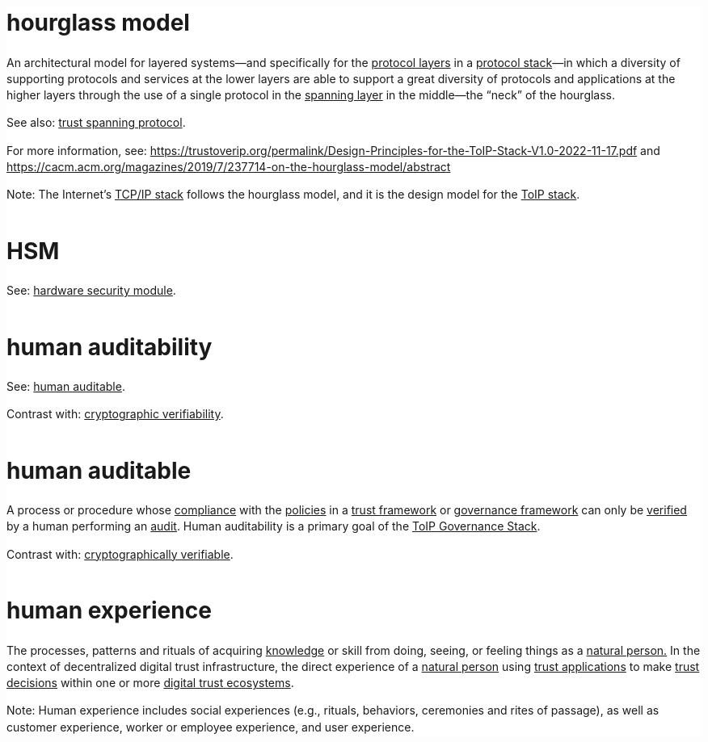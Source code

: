 
# hourglass model<a id="hourglass-model"></a>

An architectural model for layered systems—and specifically for the [protocol layers](#protocol-layer) in a [protocol stack](#protocol-stack)—in which a diversity of supporting protocols and services at the lower layers are able to support a great diversity of protocols and applications at the higher layers through the use of a single protocol in the [spanning layer](#spanning-layer) in the middle—the “neck” of the hourglass. 

See also: [trust spanning protocol](#trust-spanning-protocol).

For more information, see: <https://trustoverip.org/permalink/Design-Principles-for-the-ToIP-Stack-V1.0-2022-11-17.pdf> and <https://cacm.acm.org/magazines/2019/7/237714-on-the-hourglass-model/abstract> 

Note: The Internet’s [TCP/IP stack](#tcpip) follows the hourglass model, and it is the design model for the [ToIP stack](#toip-stack).


# HSM<a id="hsm"></a>

See: [hardware security module](#hardware-security-module).


# human auditability<a id="human-auditability"></a>

See: [human auditable](#human-auditable).

Contrast with: [cryptographic verifiability](#cryptographic-verifiability).


# human auditable<a id="human-auditable"></a>

A process or procedure whose [compliance](#compliance) with the [policies](#policy) in a [trust framework](#trust-framework) or [governance framework](#governance-framework) can only be [verified](#verifiable) by a human performing an [audit](#audit-of-system-controls). Human auditability is a primary goal of the [ToIP Governance Stack](#toip-governance-stack).

Contrast with: [cryptographically verifiable](#cryptographically-verifiable).


# human experience<a id="human-experience"></a>

The processes, patterns and rituals of acquiring [knowledge](#knowledge) or skill from doing, seeing, or feeling things as a [natural person.](#natural-person) In the context of decentralized digital trust infrastructure, the direct experience of a [natural person](#natural-person) using [trust applications](#trust-application) to make [trust decisions](#trust-decision) within one or more [digital trust ecosystems](#digital-trust-ecosystem).

Note: Human experience includes social experiences (e.g., rituals, behaviors, ceremonies and rites of passage), as well as customer experience, worker or employee experience, and user experience.


